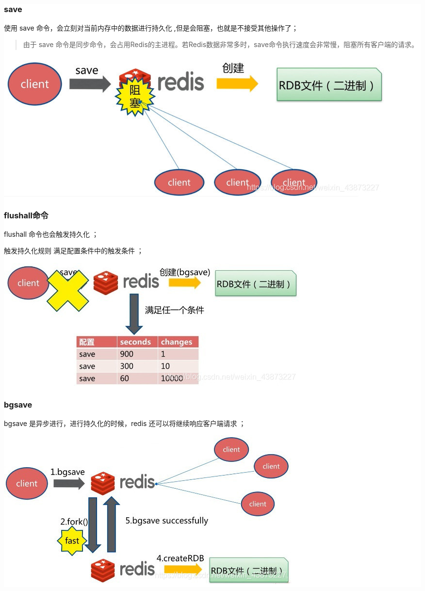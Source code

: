 ### save

使用 save 命令，会立刻对当前内存中的数据进行持久化 ,但是会阻塞，也就是不接受其他操作了；

> 由于 save 命令是同步命令，会占用Redis的主进程。若Redis数据非常多时，save命令执行速度会非常慢，阻塞所有客户端的请求。

![img](../Typora图片/Redis/20200513215150892.jpg)

### flushall命令

flushall 命令也会触发持久化 ；

触发持久化规则
满足配置条件中的触发条件 ；

![img](../Typora图片/Redis/20200513215220858.jpg)

### bgsave

bgsave 是异步进行，进行持久化的时候，redis 还可以将继续响应客户端请求 ；

![img](../Typora图片/Redis/2020051321523151.jpg)